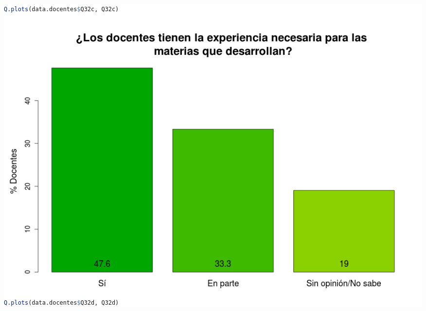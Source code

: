```r
Q.plots(data.docentes$Q32c, Q32c)
```

![plot of chunk Q32](figure/Q323.png) 

```r
Q.plots(data.docentes$Q32d, Q32d)
```

